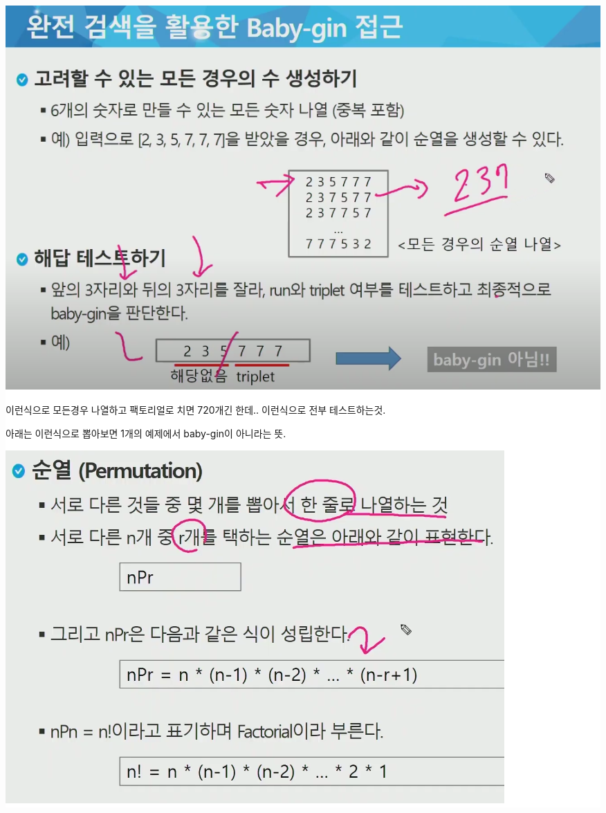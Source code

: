 ![image-20210208151157805](Algorithm_TIL.assets/image-20210208151157805.png)

이런식으로 모든경우 나열하고 팩토리얼로 치면 720개긴 한데.. 이런식으로 전부 테스트하는것.

아래는 이런식으로 뽑아보면 1개의 예제에서 baby-gin이 아니라는 뜻.

![image-20210208151337131](Algorithm_TIL.assets/image-20210208151337131.png)
